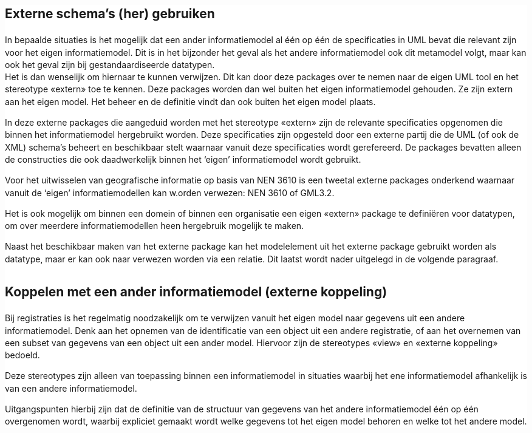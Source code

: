 ## Externe schema’s (her) gebruiken

In bepaalde situaties is het mogelijk dat een ander informatiemodel al één op
één de specificaties in UML bevat die relevant zijn voor het eigen
informatiemodel. Dit is in het bijzonder het geval als het andere
informatiemodel ook dit metamodel volgt, maar kan ook het geval zijn bij
gestandaardiseerde datatypen.  
Het is dan wenselijk om hiernaar te kunnen verwijzen. Dit kan door deze packages
over te nemen naar de eigen UML tool en het stereotype «extern» toe te kennen.
Deze packages worden dan wel buiten het eigen informatiemodel gehouden. Ze zijn
extern aan het eigen model. Het beheer en de definitie vindt dan ook buiten het
eigen model plaats.

In deze externe packages die aangeduid worden met het stereotype «extern» zijn
de relevante specificaties opgenomen die binnen het informatiemodel hergebruikt
worden. Deze specificaties zijn opgesteld door een externe partij die de UML (of
ook de XML) schema’s beheert en beschikbaar stelt waarnaar vanuit deze
specificaties wordt gerefereerd. De packages bevatten alleen de constructies die
ook daadwerkelijk binnen het ‘eigen’ informatiemodel wordt gebruikt.

<aside class="example" title="uitwisselen geografische informatie op basis van NEN 3610">
    Voor het uitwisselen van geografische informatie op basis van NEN 3610 is een  tweetal externe packages onderkend waarnaar vanuit de ‘eigen’ informatiemodellen  kan w.orden verwezen: NEN 3610 of GML3.2.
</aside>

Het is ook mogelijk om binnen een domein of binnen een organisatie een eigen
«extern» package te definiëren voor datatypen, om over meerdere
informatiemodellen heen hergebruik mogelijk te maken.

Naast het beschikbaar maken van het externe package kan het modelelement uit het
externe package gebruikt worden als datatype, maar er kan ook naar verwezen
worden via een relatie. Dit laatst wordt nader uitgelegd in de volgende
paragraaf.

## Koppelen met een ander informatiemodel (externe koppeling)

Bij registraties is het regelmatig noodzakelijk om te verwijzen vanuit het eigen
model naar gegevens uit een andere informatiemodel. Denk aan het opnemen van de
identificatie van een object uit een andere registratie, of aan het overnemen
van een subset van gegevens van een object uit een ander model. Hiervoor zijn de
stereotypes «view» en «externe koppeling» bedoeld.

Deze stereotypes zijn alleen van toepassing binnen een informatiemodel in
situaties waarbij het ene informatiemodel afhankelijk is van een andere
informatiemodel.

Uitgangspunten hierbij zijn dat de definitie van de structuur van gegevens van
het andere informatiemodel één op één overgenomen wordt, waarbij expliciet
gemaakt wordt welke gegevens tot het eigen model behoren en welke tot het andere
model.
